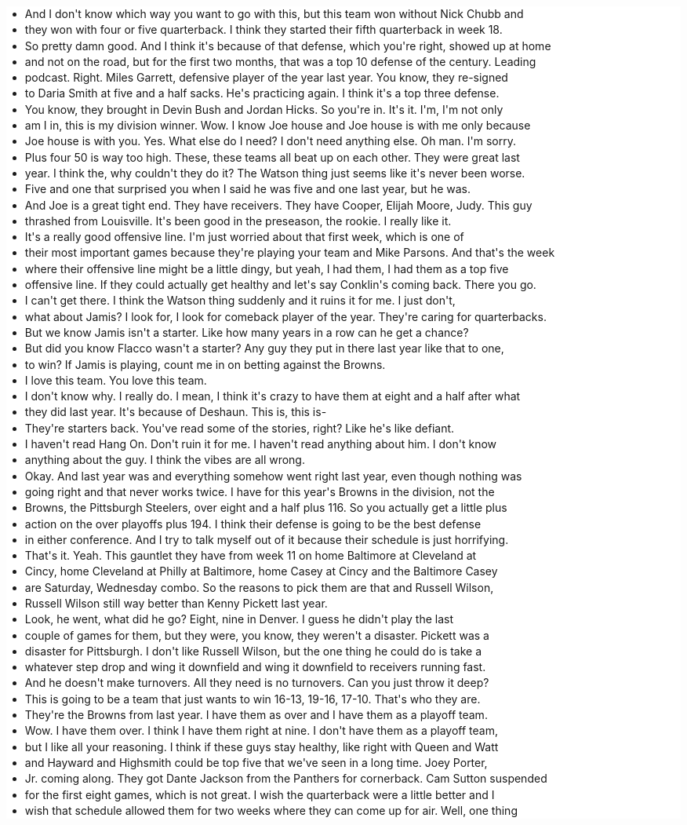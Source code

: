 *  And I don't know which way you want to go with this, but this team won without Nick Chubb and
*  they won with four or five quarterback. I think they started their fifth quarterback in week 18.
*  So pretty damn good. And I think it's because of that defense, which you're right, showed up at home
*  and not on the road, but for the first two months, that was a top 10 defense of the century. Leading
*  podcast. Right. Miles Garrett, defensive player of the year last year. You know, they re-signed
*  to Daria Smith at five and a half sacks. He's practicing again. I think it's a top three defense.
*  You know, they brought in Devin Bush and Jordan Hicks. So you're in. It's it. I'm, I'm not only
*  am I in, this is my division winner. Wow. I know Joe house and Joe house is with me only because
*  Joe house is with you. Yes. What else do I need? I don't need anything else. Oh man. I'm sorry.
*  Plus four 50 is way too high. These, these teams all beat up on each other. They were great last
*  year. I think the, why couldn't they do it? The Watson thing just seems like it's never been worse.
*  Five and one that surprised you when I said he was five and one last year, but he was.
*  And Joe is a great tight end. They have receivers. They have Cooper, Elijah Moore, Judy. This guy
*  thrashed from Louisville. It's been good in the preseason, the rookie. I really like it.
*  It's a really good offensive line. I'm just worried about that first week, which is one of
*  their most important games because they're playing your team and Mike Parsons. And that's the week
*  where their offensive line might be a little dingy, but yeah, I had them, I had them as a top five
*  offensive line. If they could actually get healthy and let's say Conklin's coming back. There you go.
*  I can't get there. I think the Watson thing suddenly and it ruins it for me. I just don't,
*  what about Jamis? I look for, I look for comeback player of the year. They're caring for quarterbacks.
*  But we know Jamis isn't a starter. Like how many years in a row can he get a chance?
*  But did you know Flacco wasn't a starter? Any guy they put in there last year like that to one,
*  to win? If Jamis is playing, count me in on betting against the Browns.
*  I love this team. You love this team.
*  I don't know why. I really do. I mean, I think it's crazy to have them at eight and a half after what
*  they did last year. It's because of Deshaun. This is, this is-
*  They're starters back. You've read some of the stories, right? Like he's like defiant.
*  I haven't read Hang On. Don't ruin it for me. I haven't read anything about him. I don't know
*  anything about the guy. I think the vibes are all wrong.
*  Okay. And last year was and everything somehow went right last year, even though nothing was
*  going right and that never works twice. I have for this year's Browns in the division, not the
*  Browns, the Pittsburgh Steelers, over eight and a half plus 116. So you actually get a little plus
*  action on the over playoffs plus 194. I think their defense is going to be the best defense
*  in either conference. And I try to talk myself out of it because their schedule is just horrifying.
*  That's it. Yeah. This gauntlet they have from week 11 on home Baltimore at Cleveland at
*  Cincy, home Cleveland at Philly at Baltimore, home Casey at Cincy and the Baltimore Casey
*  are Saturday, Wednesday combo. So the reasons to pick them are that and Russell Wilson,
*  Russell Wilson still way better than Kenny Pickett last year.
*  Look, he went, what did he go? Eight, nine in Denver. I guess he didn't play the last
*  couple of games for them, but they were, you know, they weren't a disaster. Pickett was a
*  disaster for Pittsburgh. I don't like Russell Wilson, but the one thing he could do is take a
*  whatever step drop and wing it downfield and wing it downfield to receivers running fast.
*  And he doesn't make turnovers. All they need is no turnovers. Can you just throw it deep?
*  This is going to be a team that just wants to win 16-13, 19-16, 17-10. That's who they are.
*  They're the Browns from last year. I have them as over and I have them as a playoff team.
*  Wow. I have them over. I think I have them right at nine. I don't have them as a playoff team,
*  but I like all your reasoning. I think if these guys stay healthy, like right with Queen and Watt
*  and Hayward and Highsmith could be top five that we've seen in a long time. Joey Porter,
*  Jr. coming along. They got Dante Jackson from the Panthers for cornerback. Cam Sutton suspended
*  for the first eight games, which is not great. I wish the quarterback were a little better and I
*  wish that schedule allowed them for two weeks where they can come up for air. Well, one thing